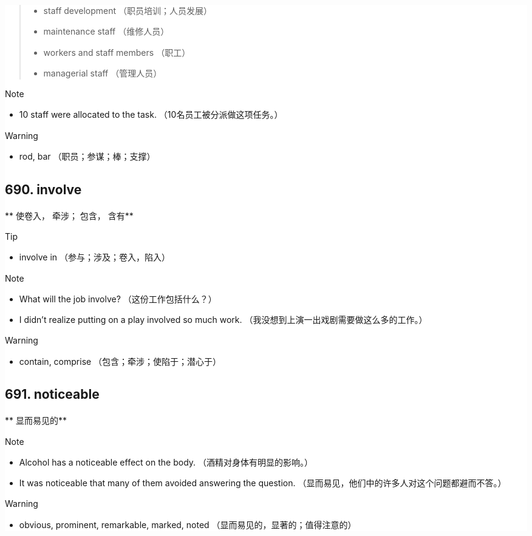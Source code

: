 >
> - staff development （职员培训；人员发展）
>
> - maintenance staff （维修人员）
>
> - workers and staff members （职工）
>
> - managerial staff （管理人员）
>

> [!NOTE]
>
> - 10 staff were allocated to the task. （10名员工被分派做这项任务。）
>

> [!WARNING]
>
> - rod, bar （职员；参谋；棒；支撑）
>

## 690. involve

** 使卷入， 牵涉； 包含， 含有**

> [!TIP]
>
> - involve in （参与；涉及；卷入，陷入）
>

> [!NOTE]
>
> - What will the job involve? （这份工作包括什么？）
>
> - I didn’t realize putting on a play involved so much work. （我没想到上演一出戏剧需要做这么多的工作。）
>

> [!WARNING]
>
> - contain, comprise （包含；牵涉；使陷于；潜心于）
>

## 691. noticeable

** 显而易见的**

> [!NOTE]
>
> - Alcohol has a noticeable effect on the body. （酒精对身体有明显的影响。）
>
> - It was noticeable that many of them avoided answering the question. （显而易见，他们中的许多人对这个问题都避而不答。）
>

> [!WARNING]
>
> - obvious, prominent, remarkable, marked, noted （显而易见的，显著的；值得注意的）
>
